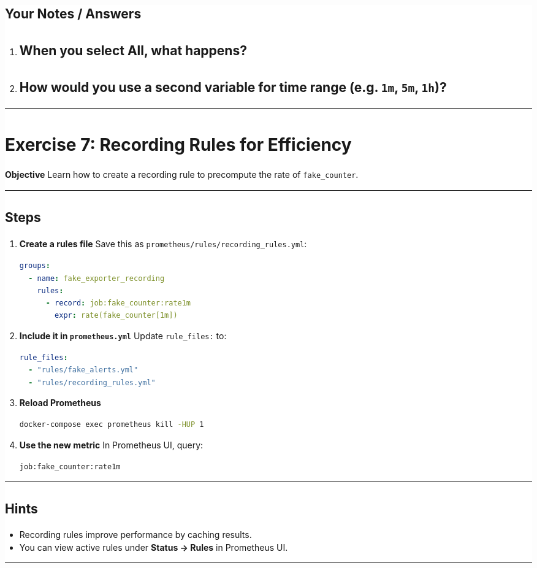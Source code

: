 
## Your Notes / Answers

1. ## When you select **All**, what happens?

2. ## How would you use a second variable for time range (e.g. `1m`, `5m`, `1h`)?

---

# Exercise 7: Recording Rules for Efficiency

**Objective**
Learn how to create a recording rule to precompute the rate of `fake_counter`.

---

## Steps

1. **Create a rules file**
   Save this as `prometheus/rules/recording_rules.yml`:

   ```yaml
   groups:
     - name: fake_exporter_recording
       rules:
         - record: job:fake_counter:rate1m
           expr: rate(fake_counter[1m])
   ```

2. **Include it in `prometheus.yml`**
   Update `rule_files:` to:

   ```yaml
   rule_files:
     - "rules/fake_alerts.yml"
     - "rules/recording_rules.yml"
   ```

3. **Reload Prometheus**

   ```bash
   docker-compose exec prometheus kill -HUP 1
   ```

4. **Use the new metric**
   In Prometheus UI, query:

   ```promql
   job:fake_counter:rate1m
   ```

---

## Hints

- Recording rules improve performance by caching results.
- You can view active rules under **Status → Rules** in Prometheus UI.

---